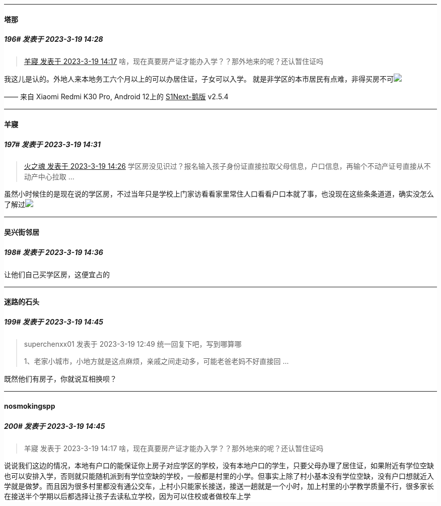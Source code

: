 *****

####  塔那  
##### 196#       发表于 2023-3-19 14:28

<blockquote><a href="httphttps://bbs.saraba1st.com/2b/forum.php?mod=redirect&amp;goto=findpost&amp;pid=60143145&amp;ptid=2124751" target="_blank">羊寢 发表于 2023-3-19 14:17</a>
啥，现在真要房产证才能办入学？？那外地来的呢？还认暂住证吗</blockquote>
我这儿是认的。外地人来本地务工六个月以上的可以办居住证，子女可以入学。
就是非学区的本市居民有点难，非得买房不可<img src="https://static.saraba1st.com/image/smiley/face2017/068.png" referrerpolicy="no-referrer">

—— 来自 Xiaomi Redmi K30 Pro, Android 12上的 [S1Next-鹅版](https://github.com/ykrank/S1-Next/releases) v2.5.4


*****

####  羊寢  
##### 197#       发表于 2023-3-19 14:31

<blockquote><a href="httphttps://bbs.saraba1st.com/2b/forum.php?mod=redirect&amp;goto=findpost&amp;pid=60143209&amp;ptid=2124751" target="_blank">火之魂 发表于 2023-3-19 14:26</a>
学区房没见识过？报名输入孩子身份证直接拉取父母信息，户口信息，再输个不动产证号直接从不动产中心拉取 ...</blockquote>
虽然小时候住的是现在说的学区房，不过当年只是学校上门家访看看家里常住人口看看户口本就了事，也没现在这些条条道道，确实没怎么了解过<img src="https://static.saraba1st.com/image/smiley/face2017/123.png" referrerpolicy="no-referrer">

*****

####  吴兴街邻居  
##### 198#       发表于 2023-3-19 14:36

让他们自己买学区房，这便宜占的


*****

####  迷路的石头  
##### 199#       发表于 2023-3-19 14:45

<blockquote>superchenxx01 发表于 2023-3-19 12:49
统一回复下吧，写到哪算哪

1、老家小城市，小地方就是这点麻烦，亲戚之间走动多，可能老爸老妈不好直接回 ...</blockquote>
既然他们有房子，你就说互相换呗？

*****

####  nosmokingspp  
##### 200#       发表于 2023-3-19 14:45

<blockquote>羊寢 发表于 2023-3-19 14:17
啥，现在真要房产证才能办入学？？那外地来的呢？还认暂住证吗</blockquote>
说说我们这边的情况，本地有户口的能保证你上房子对应学区的学校，没有本地户口的学生，只要父母办理了居住证，如果附近有学位空缺也可以安排入学，否则就只能随机派到有学位空缺的学校，一般都是村里的小学。但事实上除了村小基本没有学位空缺，没有户口想就近入学就是做梦。而且因为很多村里都没有通公交车，上村小只能家长接送，接送一趟就是一个小时，加上村里的小学教学质量不行，很多家长在接送半个学期以后都选择让孩子去读私立学校，因为可以住校或者做校车上学
